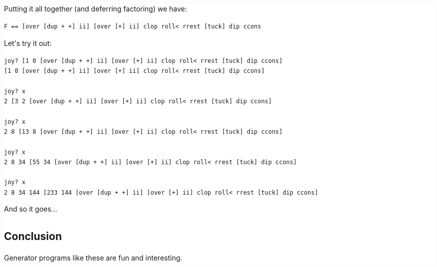 Putting it all together (and deferring factoring) we have:

    F == [over [dup + +] ii] [over [+] ii] clop roll< rrest [tuck] dip ccons

Let's try it out:

    joy? [1 0 [over [dup + +] ii] [over [+] ii] clop roll< rrest [tuck] dip ccons]
    [1 0 [over [dup + +] ii] [over [+] ii] clop roll< rrest [tuck] dip ccons]
    
    joy? x
    2 [3 2 [over [dup + +] ii] [over [+] ii] clop roll< rrest [tuck] dip ccons]
    
    joy? x
    2 8 [13 8 [over [dup + +] ii] [over [+] ii] clop roll< rrest [tuck] dip ccons]
    
    joy? x
    2 8 34 [55 34 [over [dup + +] ii] [over [+] ii] clop roll< rrest [tuck] dip ccons]
    
    joy? x
    2 8 34 144 [233 144 [over [dup + +] ii] [over [+] ii] clop roll< rrest [tuck] dip ccons]

And so it goes...

## Conclusion

Generator programs like these are fun and interesting.
